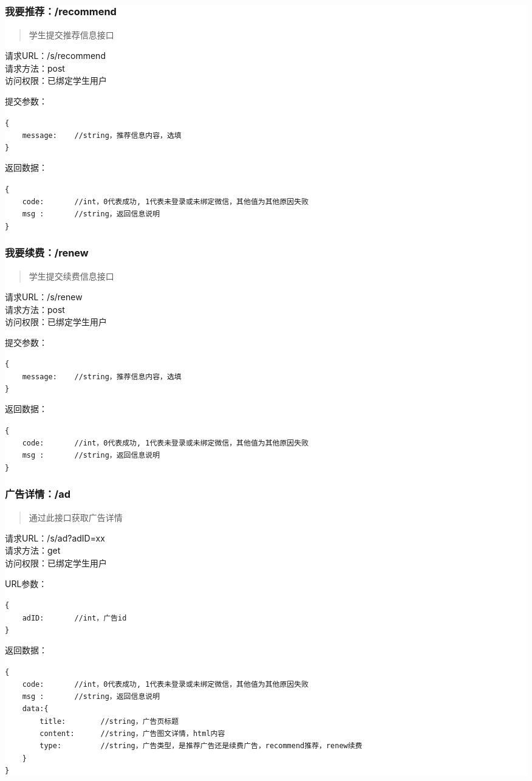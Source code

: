 ### 我要推荐：/recommend

> 学生提交推荐信息接口

请求URL：/s/recommend  
请求方法：post  
访问权限：已绑定学生用户  

提交参数：

    {
        message:    //string，推荐信息内容，选填
    }

返回数据：

    {
        code:       //int，0代表成功, 1代表未登录或未绑定微信，其他值为其他原因失败
        msg :       //string，返回信息说明 
    }

### 我要续费：/renew

> 学生提交续费信息接口

请求URL：/s/renew  
请求方法：post  
访问权限：已绑定学生用户  

提交参数：

    {
        message:    //string，推荐信息内容，选填
    }

返回数据：

    {
        code:       //int，0代表成功, 1代表未登录或未绑定微信，其他值为其他原因失败
        msg :       //string，返回信息说明 
    }

### 广告详情：/ad

> 通过此接口获取广告详情

请求URL：/s/ad?adID=xx  
请求方法：get  
访问权限：已绑定学生用户  

URL参数：

    {
        adID:       //int，广告id
    }

返回数据：

    {
        code:       //int，0代表成功, 1代表未登录或未绑定微信，其他值为其他原因失败
        msg :       //string，返回信息说明 
        data:{
            title:        //string，广告页标题
            content:      //string，广告图文详情，html内容
            type:         //string，广告类型，是推荐广告还是续费广告，recommend推荐，renew续费
        }    
    }